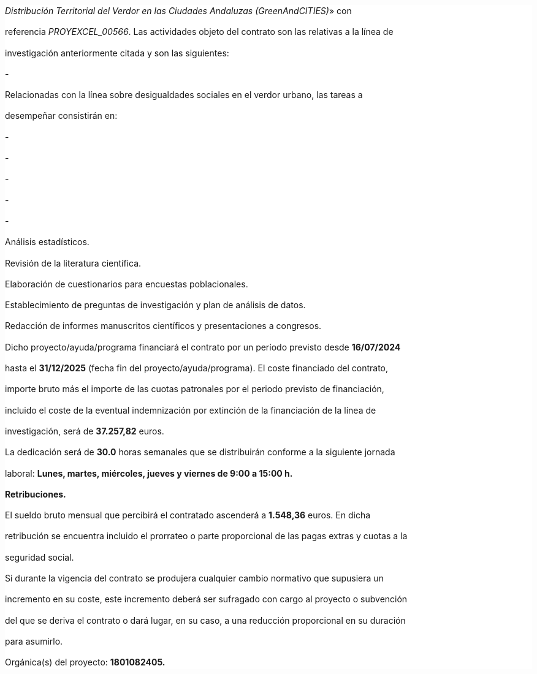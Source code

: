 *Distribución Territorial del Verdor en las Ciudades Andaluzas (GreenAndCITIES)*» con

referencia *PROYEXCEL\_00566*. Las actividades objeto del contrato son las relativas a la línea de

investigación anteriormente citada y son las siguientes:

\-

Relacionadas con la línea sobre desigualdades sociales en el verdor urbano, las tareas a

desempeñar consistirán en:

\-

\-

\-

\-

\-

Análisis estadísticos.

Revisión de la literatura científica.

Elaboración de cuestionarios para encuestas poblacionales.

Establecimiento de preguntas de investigación y plan de análisis de datos.

Redacción de informes manuscritos científicos y presentaciones a congresos.

Dicho proyecto/ayuda/programa financiará el contrato por un período previsto desde **16/07/2024**

hasta el **31/12/2025** (fecha fin del proyecto/ayuda/programa). El coste financiado del contrato,

importe bruto más el importe de las cuotas patronales por el periodo previsto de financiación,

incluido el coste de la eventual indemnización por extinción de la financiación de la línea de

investigación, será de **37.257,82** euros.

La dedicación será de **30.0** horas semanales que se distribuirán conforme a la siguiente jornada

laboral: **Lunes, martes, miércoles, jueves y viernes de 9:00 a 15:00 h.**

**Retribuciones.**

El sueldo bruto mensual que percibirá el contratado ascenderá a **1.548,36** euros. En dicha

retribución se encuentra incluido el prorrateo o parte proporcional de las pagas extras y cuotas a la

seguridad social.

Si durante la vigencia del contrato se produjera cualquier cambio normativo que supusiera un

incremento en su coste, este incremento deberá ser sufragado con cargo al proyecto o subvención

del que se deriva el contrato o dará lugar, en su caso, a una reducción proporcional en su duración

para asumirlo.

Orgánica(s) del proyecto: **1801082405.**
